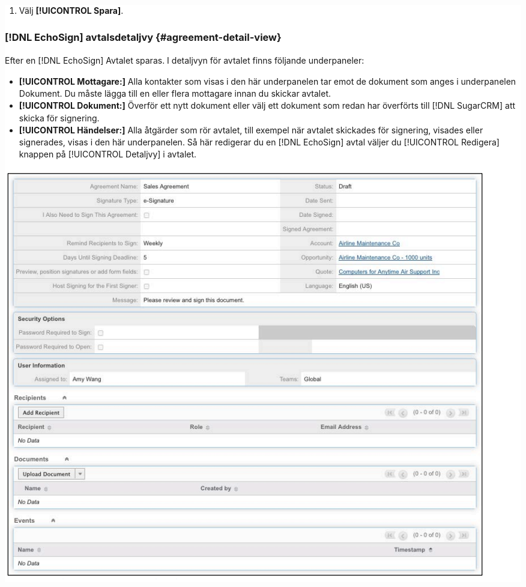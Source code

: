 1. Välj **[!UICONTROL Spara]**.

### [!DNL EchoSign] avtalsdetaljvy {#agreement-detail-view}

Efter en [!DNL EchoSign] Avtalet sparas. I detaljvyn för avtalet finns följande underpaneler:

* **[!UICONTROL Mottagare:]** Alla kontakter som visas i den här underpanelen tar emot de dokument som anges i underpanelen Dokument. Du måste lägga till en eller flera mottagare innan du skickar avtalet.
* **[!UICONTROL Dokument:]** Överför ett nytt dokument eller välj ett dokument som redan har överförts till [!DNL SugarCRM] att skicka för signering.
* **[!UICONTROL Händelser:]** Alla åtgärder som rör avtalet, till exempel när avtalet skickades för signering, visades eller signerades, visas i den här underpanelen.
Så här redigerar du en [!DNL EchoSign] avtal väljer du [!UICONTROL Redigera] knappen på [!UICONTROL Detaljvy] i avtalet.

![Bild](images/agreement-detail-view.png)
